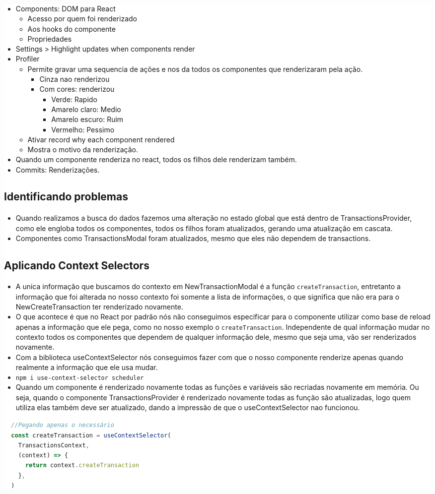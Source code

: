 - Components: DOM para React
  - Acesso por quem foi renderizado
  - Aos hooks do componente
  - Propriedades
- Settings > Highlight updates when components render
- Profiler
  - Permite gravar uma sequencia de ações e nos da todos os componentes que renderizaram pela ação.
    - Cinza nao renderizou
    - Com cores: renderizou
      - Verde: Rapido
      - Amarelo claro: Medio
      - Amarelo escuro: Ruim
      - Vermelho: Pessimo
  - Ativar record why each component rendered
  - Mostra o motivo da renderização.
- Quando um componente renderiza no react, todos os filhos dele renderizam também.
- Commits: Renderizações.

## Identificando problemas

- Quando realizamos a busca do dados fazemos uma alteração no estado global que está dentro de TransactionsProvider, como ele engloba todos os componentes, todos os filhos foram atualizados, gerando uma atualização em cascata.
- Componentes como TransactionsModal foram atualizados, mesmo que eles não dependem de transactions.

## Aplicando Context Selectors

- A unica informação que buscamos do contexto em NewTransactionModal é a função `createTransaction`, entretanto a informação que foi alterada no nosso contexto foi somente a lista de informações, o que significa que não era para o NewCreateTransaction ter renderizado novamente.
- O que acontece é que no React por padrão nós não conseguimos especificar para o componente utilizar como base de reload apenas a informação que ele pega, como no nosso exemplo o `createTransaction`. Independente de qual informação mudar no contexto todos os componentes que dependem de qualquer informação dele, mesmo que seja uma, vão ser renderizados novamente.
- Com a biblioteca useContextSelector nós conseguimos fazer com que o nosso componente renderize apenas quando realmente a informação que ele usa mudar.
- `npm i use-context-selector scheduler`
- Quando um componente é renderizado novamente todas as funções e variáveis são recriadas novamente em memória. Ou seja, quando o componente TransactionsProvider é renderizado novamente todas as função são atualizadas, logo quem utiliza elas também deve ser atualizado, dando a impressão de que o useContextSelector nao funcionou.
```js
  //Pegando apenas o necessário
  const createTransaction = useContextSelector(
    TransactionsContext,
    (context) => {
      return context.createTransaction
    },
  )
```
